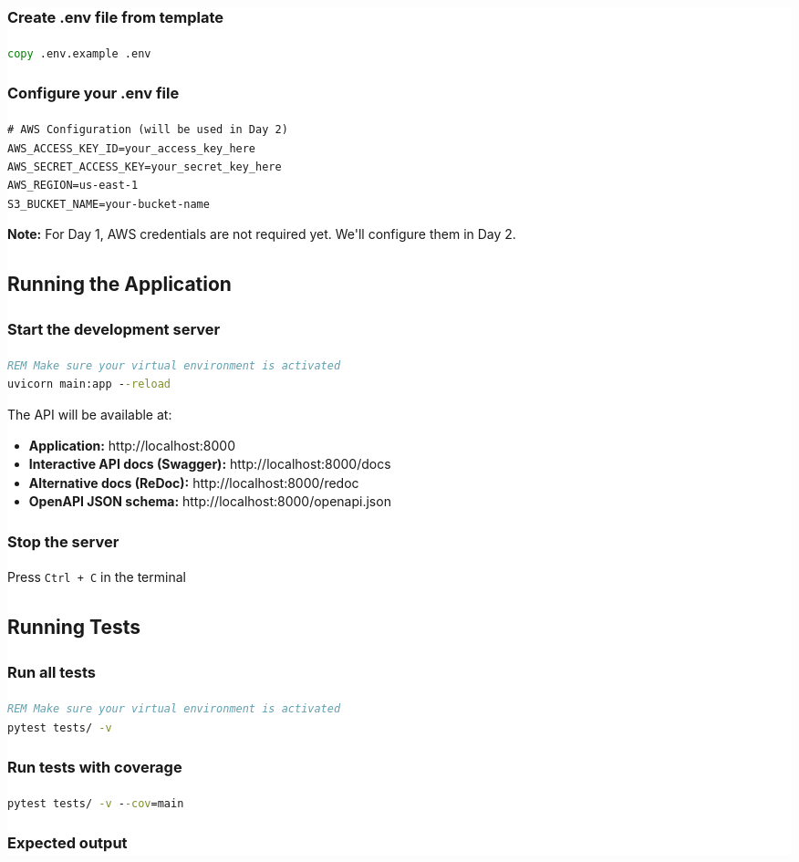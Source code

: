 ### Create .env file from template

```cmd
copy .env.example .env
```

### Configure your .env file

```env
# AWS Configuration (will be used in Day 2)
AWS_ACCESS_KEY_ID=your_access_key_here
AWS_SECRET_ACCESS_KEY=your_secret_key_here
AWS_REGION=us-east-1
S3_BUCKET_NAME=your-bucket-name
```

**Note:** For Day 1, AWS credentials are not required yet. We'll configure them in Day 2.

## Running the Application

### Start the development server

```cmd
REM Make sure your virtual environment is activated
uvicorn main:app --reload
```

The API will be available at:
- **Application:** http://localhost:8000
- **Interactive API docs (Swagger):** http://localhost:8000/docs
- **Alternative docs (ReDoc):** http://localhost:8000/redoc
- **OpenAPI JSON schema:** http://localhost:8000/openapi.json

### Stop the server

Press `Ctrl + C` in the terminal

## Running Tests

### Run all tests

```cmd
REM Make sure your virtual environment is activated
pytest tests/ -v
```

### Run tests with coverage

```cmd
pytest tests/ -v --cov=main
```

### Expected output
